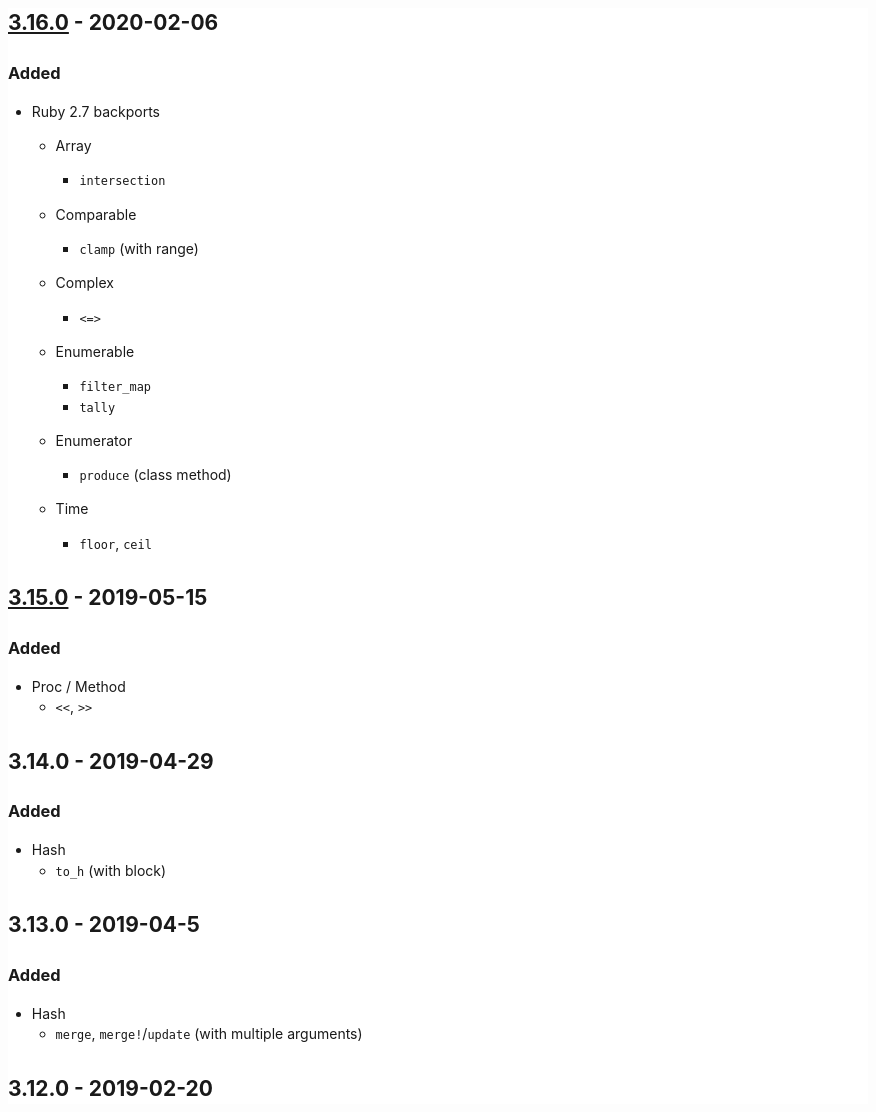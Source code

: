## [3.16.0](https://github.com/marcandre/backports/compare/v3.15.0...v3.16.0) - 2020-02-06

### Added

- Ruby 2.7 backports

  - Array

    - `intersection`

  - Comparable

    - `clamp` (with range)

  - Complex

    - `<=>`

  - Enumerable

    - `filter_map`
    - `tally`

  - Enumerator

    - `produce` (class method)

  - Time
    - `floor`, `ceil`

## [3.15.0] - 2019-05-15

### Added

- Proc / Method
  - `<<`, `>>`

## 3.14.0 - 2019-04-29

### Added

- Hash
  - `to_h` (with block)

## 3.13.0 - 2019-04-5

### Added

- Hash
  - `merge`, `merge!`/`update` (with multiple arguments)

## 3.12.0 - 2019-02-20


[unreleased]: https://github.com/marcandre/backports/compare/v3.16.0...HEAD
[3.16.0]: https://github.com/marcandre/backports/compare/v3.15.0...v3.16.0
[3.15.0]: https://github.com/marcandre/backports/compare/v3.14.0...v3.15.0